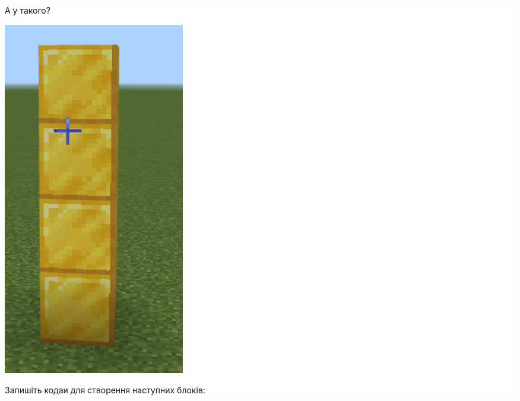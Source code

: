 А у такого?  

<img src = "img/block06.png" width = 300>  

Запишіть кодаи для створення наступних блоків:

